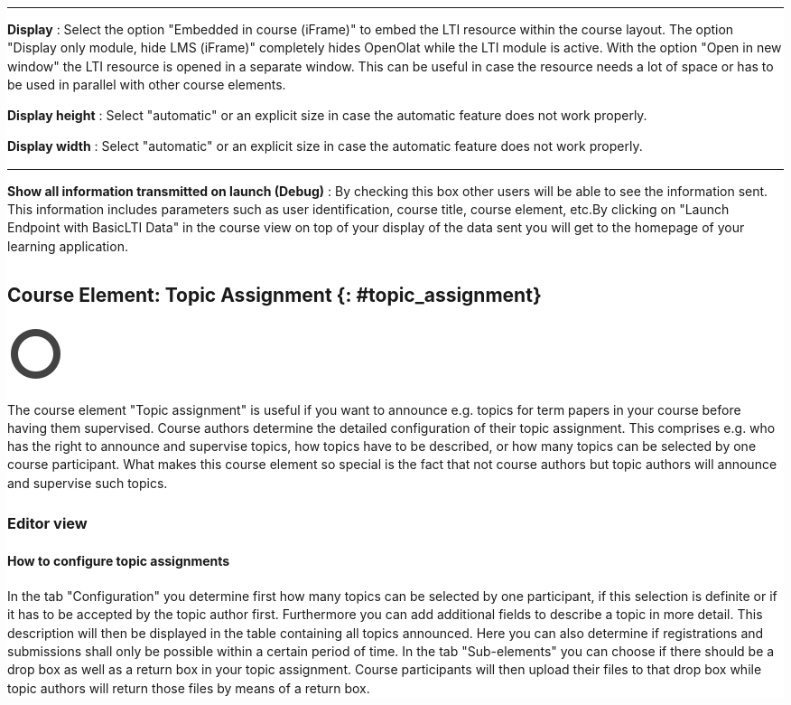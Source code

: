 * * *

 **Display** : Select the option "Embedded in course (iFrame)" to embed the
LTI resource within the course layout. The option "Display only module, hide
LMS (iFrame)" completely hides OpenOlat while the LTI module is active. With
the option "Open in new window" the LTI resource is opened in a separate
window. This can be useful in case the resource needs a lot of space or has to
be used in parallel with other course elements.

 **Display height** : Select "automatic" or an explicit size in case the
automatic feature does not work properly.

 **Display width** : Select "automatic" or an explicit size in case the
automatic feature does not work properly.

* * *

 **Show all information transmitted on launch (Debug)** : By checking this box
other users will be able to see the information sent. This information
includes parameters such as user identification, course title, course element,
etc.By clicking on "Launch Endpoint with BasicLTI Data" in the course view on
top of your display of the data sent you will get to the homepage of your
learning application.

  

##  Course Element: Topic Assignment {: #topic_assignment}

![](assets/projectbroker.png)

The course element "Topic assignment" is useful if you want to announce e.g.
topics for term papers in your course before having them supervised. Course
authors determine the detailed configuration of their topic assignment. This
comprises e.g. who has the right to announce and supervise topics, how topics
have to be described, or how many topics can be selected by one course
participant. What makes this course element so special is the fact that not
course authors but topic authors will announce and supervise such topics.

### Editor view

####  How to configure topic assignments

In the tab "Configuration" you determine first how many topics can be selected
by one participant, if this selection is definite or if it has to be accepted
by the topic author first. Furthermore you can add additional fields to
describe a topic in more detail. This description will then be displayed in
the table containing all topics announced. Here you can also determine if
registrations and submissions shall only be possible within a certain period
of time. In the tab "Sub-elements" you can choose if there should be a drop
box as well as a return box in your topic assignment. Course participants will
then upload their files to that drop box while topic authors will return those
files by means of a return box.
